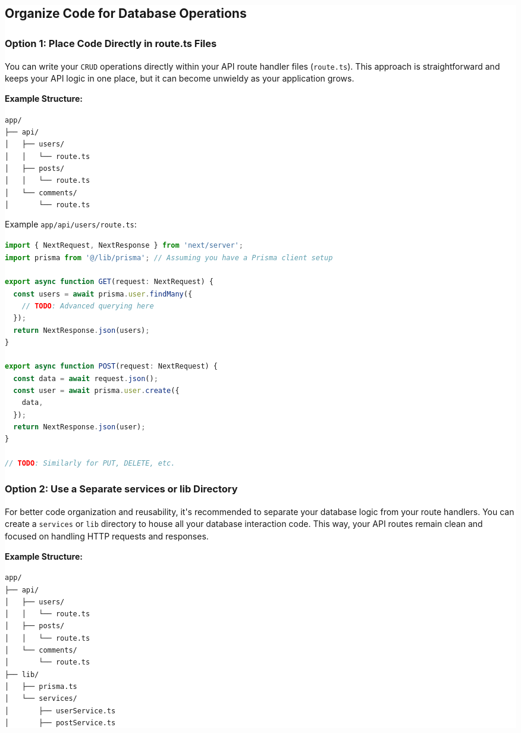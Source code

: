 ## Organize Code for Database Operations
### Option 1: Place Code Directly in route.ts Files

You can write your `CRUD` operations directly within your API route handler files (`route.ts`). This approach is straightforward and keeps your API logic in one place, but it can become unwieldy as your application grows.

**Example Structure:**
```md [markdown] copy
app/
├── api/
│   ├── users/
│   │   └── route.ts
│   ├── posts/
│   │   └── route.ts
│   └── comments/
│       └── route.ts
```

Example `app/api/users/route.ts`:

```ts [route.ts] copy
import { NextRequest, NextResponse } from 'next/server';
import prisma from '@/lib/prisma'; // Assuming you have a Prisma client setup

export async function GET(request: NextRequest) {
  const users = await prisma.user.findMany({
    // TODO: Advanced querying here
  });
  return NextResponse.json(users);
}

export async function POST(request: NextRequest) {
  const data = await request.json();
  const user = await prisma.user.create({
    data,
  });
  return NextResponse.json(user);
}

// TODO: Similarly for PUT, DELETE, etc.
```


### Option 2: Use a Separate services or lib Directory
For better code organization and reusability, it's recommended to separate your database logic from your route handlers. You can create a `services` or `lib` directory to house all your database interaction code. This way, your API routes remain clean and focused on handling HTTP requests and responses.


**Example Structure:**
```md [markdown] copy
app/
├── api/
│   ├── users/
│   │   └── route.ts
│   ├── posts/
│   │   └── route.ts
│   └── comments/
│       └── route.ts
├── lib/
│   ├── prisma.ts
│   └── services/
│       ├── userService.ts
│       ├── postService.ts
```